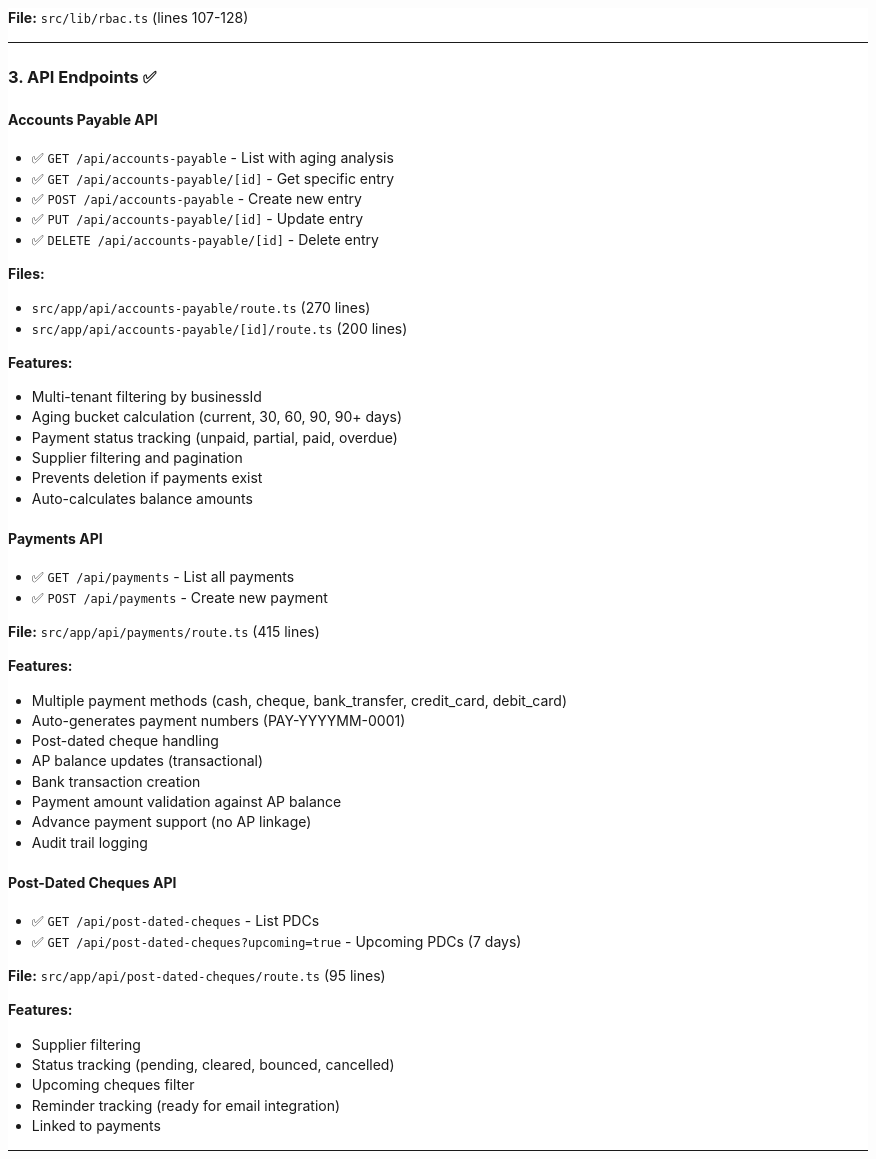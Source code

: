 **File:** `src/lib/rbac.ts` (lines 107-128)

---

### 3. API Endpoints ✅

#### Accounts Payable API
- ✅ `GET /api/accounts-payable` - List with aging analysis
- ✅ `GET /api/accounts-payable/[id]` - Get specific entry
- ✅ `POST /api/accounts-payable` - Create new entry
- ✅ `PUT /api/accounts-payable/[id]` - Update entry
- ✅ `DELETE /api/accounts-payable/[id]` - Delete entry

**Files:**
- `src/app/api/accounts-payable/route.ts` (270 lines)
- `src/app/api/accounts-payable/[id]/route.ts` (200 lines)

**Features:**
- Multi-tenant filtering by businessId
- Aging bucket calculation (current, 30, 60, 90, 90+ days)
- Payment status tracking (unpaid, partial, paid, overdue)
- Supplier filtering and pagination
- Prevents deletion if payments exist
- Auto-calculates balance amounts

#### Payments API
- ✅ `GET /api/payments` - List all payments
- ✅ `POST /api/payments` - Create new payment

**File:** `src/app/api/payments/route.ts` (415 lines)

**Features:**
- Multiple payment methods (cash, cheque, bank_transfer, credit_card, debit_card)
- Auto-generates payment numbers (PAY-YYYYMM-0001)
- Post-dated cheque handling
- AP balance updates (transactional)
- Bank transaction creation
- Payment amount validation against AP balance
- Advance payment support (no AP linkage)
- Audit trail logging

#### Post-Dated Cheques API
- ✅ `GET /api/post-dated-cheques` - List PDCs
- ✅ `GET /api/post-dated-cheques?upcoming=true` - Upcoming PDCs (7 days)

**File:** `src/app/api/post-dated-cheques/route.ts` (95 lines)

**Features:**
- Supplier filtering
- Status tracking (pending, cleared, bounced, cancelled)
- Upcoming cheques filter
- Reminder tracking (ready for email integration)
- Linked to payments

---